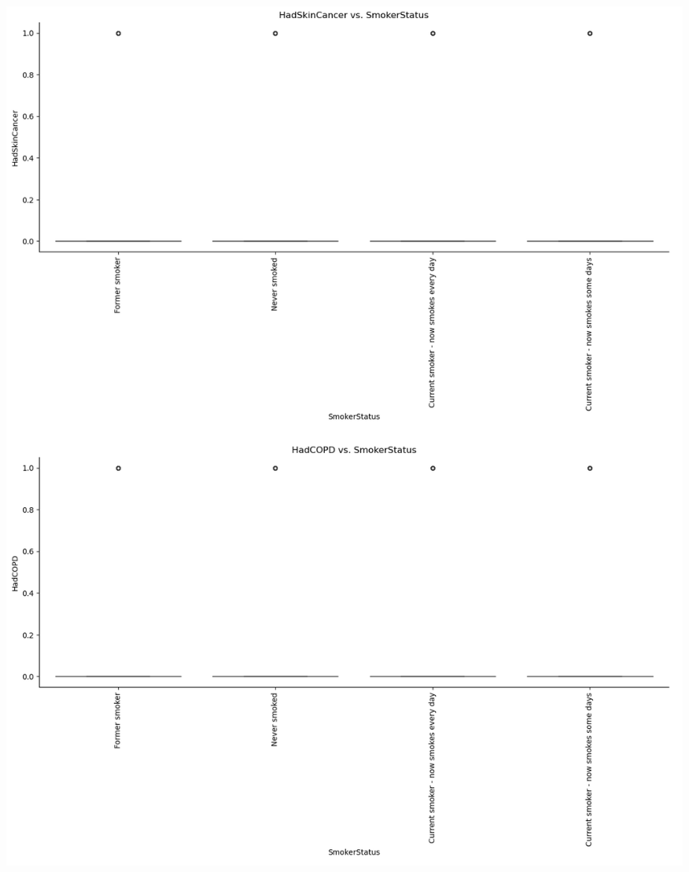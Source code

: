 


    
![png](README_files/README_29_126.png)
    



    
![png](README_files/README_29_127.png)
    